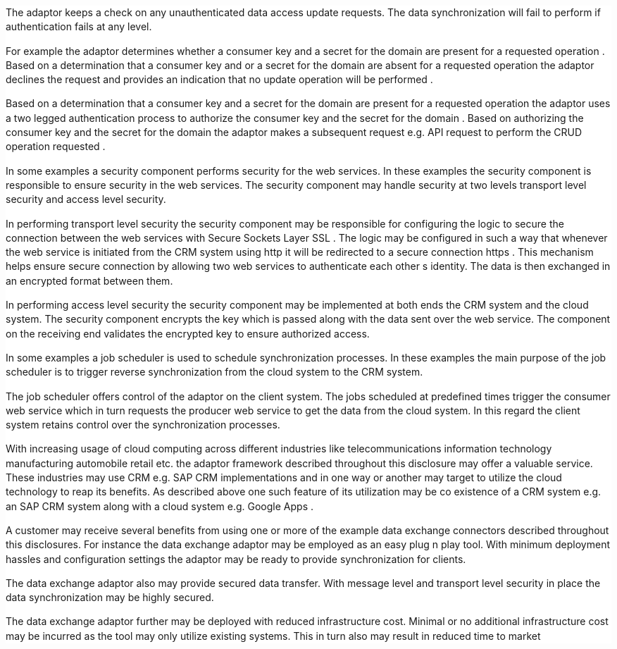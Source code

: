 The adaptor keeps a check on any unauthenticated data access update requests. The data synchronization will fail to perform if authentication fails at any level.

For example the adaptor determines whether a consumer key and a secret for the domain are present for a requested operation . Based on a determination that a consumer key and or a secret for the domain are absent for a requested operation the adaptor declines the request and provides an indication that no update operation will be performed .

Based on a determination that a consumer key and a secret for the domain are present for a requested operation the adaptor uses a two legged authentication process to authorize the consumer key and the secret for the domain . Based on authorizing the consumer key and the secret for the domain the adaptor makes a subsequent request e.g. API request to perform the CRUD operation requested .

In some examples a security component performs security for the web services. In these examples the security component is responsible to ensure security in the web services. The security component may handle security at two levels transport level security and access level security.

In performing transport level security the security component may be responsible for configuring the logic to secure the connection between the web services with Secure Sockets Layer SSL . The logic may be configured in such a way that whenever the web service is initiated from the CRM system using http it will be redirected to a secure connection https . This mechanism helps ensure secure connection by allowing two web services to authenticate each other s identity. The data is then exchanged in an encrypted format between them.

In performing access level security the security component may be implemented at both ends the CRM system and the cloud system. The security component encrypts the key which is passed along with the data sent over the web service. The component on the receiving end validates the encrypted key to ensure authorized access.

In some examples a job scheduler is used to schedule synchronization processes. In these examples the main purpose of the job scheduler is to trigger reverse synchronization from the cloud system to the CRM system.

The job scheduler offers control of the adaptor on the client system. The jobs scheduled at predefined times trigger the consumer web service which in turn requests the producer web service to get the data from the cloud system. In this regard the client system retains control over the synchronization processes.

With increasing usage of cloud computing across different industries like telecommunications information technology manufacturing automobile retail etc. the adaptor framework described throughout this disclosure may offer a valuable service. These industries may use CRM e.g. SAP CRM implementations and in one way or another may target to utilize the cloud technology to reap its benefits. As described above one such feature of its utilization may be co existence of a CRM system e.g. an SAP CRM system along with a cloud system e.g. Google Apps .

A customer may receive several benefits from using one or more of the example data exchange connectors described throughout this disclosures. For instance the data exchange adaptor may be employed as an easy plug n play tool. With minimum deployment hassles and configuration settings the adaptor may be ready to provide synchronization for clients.

The data exchange adaptor also may provide secured data transfer. With message level and transport level security in place the data synchronization may be highly secured.

The data exchange adaptor further may be deployed with reduced infrastructure cost. Minimal or no additional infrastructure cost may be incurred as the tool may only utilize existing systems. This in turn also may result in reduced time to market
